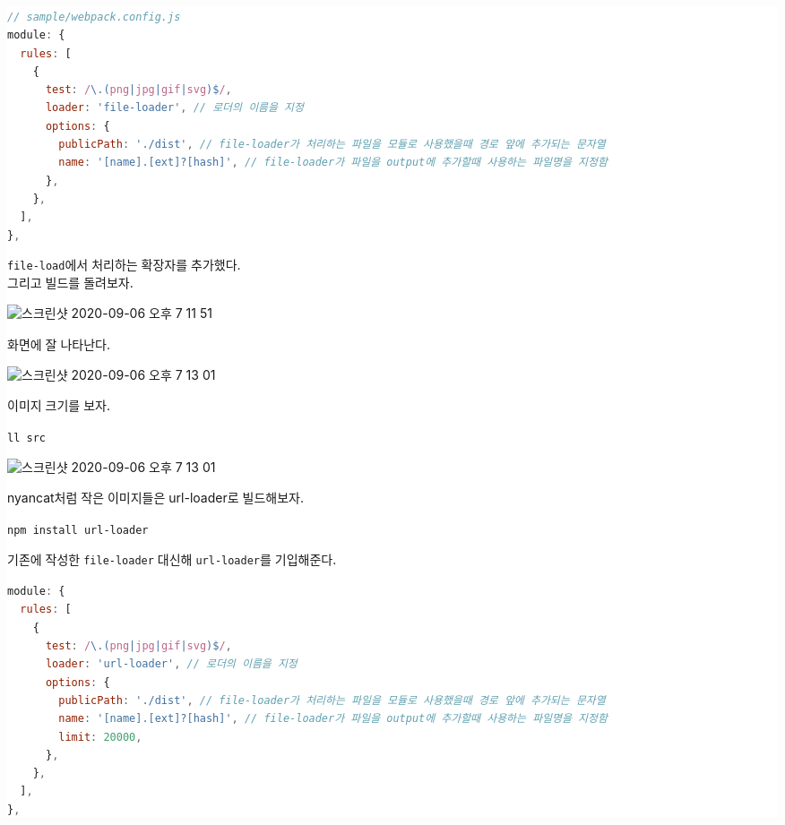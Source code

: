 ```javascript
// sample/webpack.config.js
module: {
  rules: [
    {
      test: /\.(png|jpg|gif|svg)$/,
      loader: 'file-loader', // 로더의 이름을 지정
      options: {
        publicPath: './dist', // file-loader가 처리하는 파일을 모듈로 사용했을때 경로 앞에 추가되는 문자열
        name: '[name].[ext]?[hash]', // file-loader가 파일을 output에 추가할때 사용하는 파일명을 지정함
      },
    },
  ],
},
```

`file-load`에서 처리하는 확장자를 추가했다.  
그리고 빌드를 돌려보자.

<img width="1026" alt="스크린샷 2020-09-06 오후 7 11 51" src="https://user-images.githubusercontent.com/26196090/92323575-d6de8000-f074-11ea-84e2-9004ff06f863.png">

화면에 잘 나타난다.  

<img width="508" alt="스크린샷 2020-09-06 오후 7 13 01" src="https://user-images.githubusercontent.com/26196090/92323603-ffff1080-f074-11ea-9ac2-d01fc9900a00.png">

이미지 크기를 보자.

```zsh
ll src
```
<img width="508" alt="스크린샷 2020-09-06 오후 7 13 01" src="https://user-images.githubusercontent.com/26196090/92323603-ffff1080-f074-11ea-9ac2-d01fc9900a00.png">

nyancat처럼 작은 이미지들은 url-loader로 빌드해보자.

```zsh
npm install url-loader
```

기존에 작성한 `file-loader` 대신해 `url-loader`를 기입해준다.

```javascript
module: {
  rules: [
    {
      test: /\.(png|jpg|gif|svg)$/,
      loader: 'url-loader', // 로더의 이름을 지정
      options: {
        publicPath: './dist', // file-loader가 처리하는 파일을 모듈로 사용했을때 경로 앞에 추가되는 문자열
        name: '[name].[ext]?[hash]', // file-loader가 파일을 output에 추가할때 사용하는 파일명을 지정함
        limit: 20000,
      },
    },
  ],
},
```
